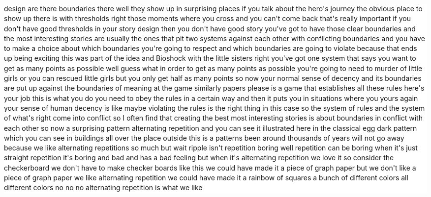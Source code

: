 design are there boundaries there well
they show up in surprising places if you
talk about the hero's journey the
obvious place to show up there is with
thresholds right those moments where you
cross and you can't come back that's
really important if you don't have good
thresholds in your story design then you
don't have good story you've got to have
those clear boundaries and the most
interesting stories are usually the ones
that pit two systems against each other
with conflicting boundaries and you have
to make a choice about which boundaries
you're going to respect and which
boundaries are going to violate because
that ends up being exciting this was
part of the idea and Bioshock with the
little sisters right you've got one
system that says you want to get as many
points as possible well guess what in
order to get as many points as possible
you're going to need to murder
of little girls or you can rescued
little girls but you only get half as
many points so now your normal sense of
decency and its boundaries are put up
against the boundaries of meaning at the
game similarly papers please is a game
that establishes all these rules here's
your job this is what you do you need to
obey the rules in a certain way and then
it puts you in situations where you
yours again your sense of human decency
is like maybe violating the rules is the
right thing in this case so the system
of rules and the system of what's right
come into conflict so I often find that
creating the best most interesting
stories is about boundaries in conflict
with each other
so now a surprising pattern alternating
repetition and you can see it
illustrated here in the classical egg
dark pattern which you can see in
buildings all over the place outside
this is a patterns been around thousands
of years will not go away because we
like alternating repetitions so much but
wait ripple isn't repetition boring well
repetition can be boring when it's just
straight repetition it's boring and bad
and has a bad feeling but when it's
alternating repetition we love it
so consider the checkerboard we don't
have to make checker boards like this we
could have made it a piece of graph
paper but we don't like a piece of graph
paper
we like alternating repetition we could
have made it a rainbow of squares a
bunch of different colors all different
colors no no no
alternating repetition is what we like